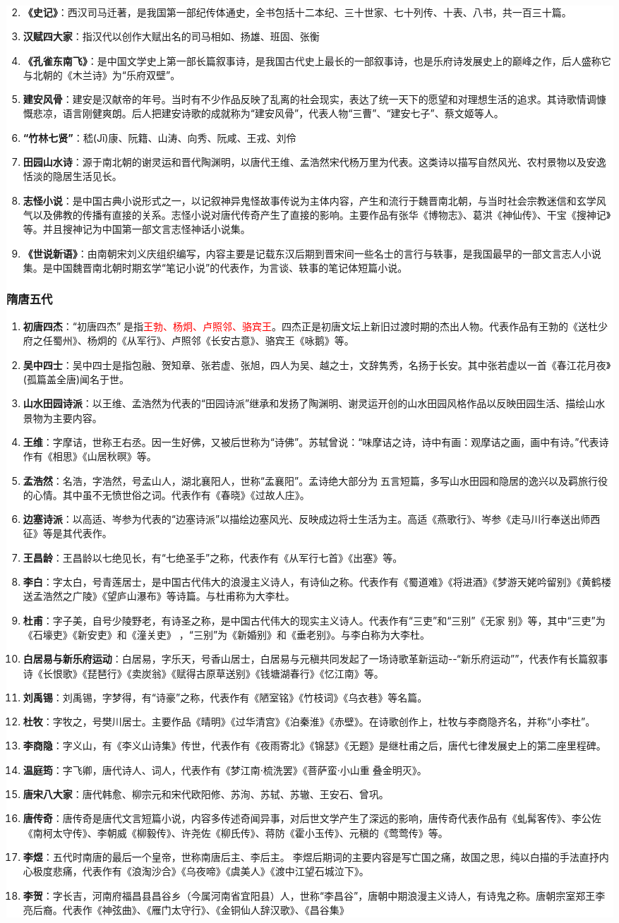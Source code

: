 2. **《史记》**：西汉司马迁著，是我国第一部纪传体通史，全书包括十二本纪、三十世家、七十列传、十表、八书，共一百三十篇。
    
3. **汉赋四大家**：指汉代以创作大赋出名的司马相如、扬雄、班固、张衡
    
4. **《孔雀东南飞》**：是中国文学史上第一部长篇叙事诗，是我国古代史上最长的一部叙事诗，也是乐府诗发展史上的巅峰之作，后人盛称它与北朝的《木兰诗》为“乐府双壁”。
    
5. **建安风骨**：建安是汉献帝的年号。当时有不少作品反映了乱离的社会现实，表达了统一天下的愿望和对理想生活的追求。其诗歌情调慷慨悲凉，语言刚健爽朗。后人把建安诗歌的成就称为“建安风骨”，代表人物“三曹”、“建安七子”、蔡文姬等人。
    
6. **“竹林七贤”**：嵇(Jī)康、阮籍、山涛、向秀、阮咸、王戎、刘伶
    
7. **田园山水诗**：源于南北朝的谢灵运和晋代陶渊明，以唐代王维、孟浩然宋代杨万里为代表。这类诗以描写自然风光、农村景物以及安逸恬淡的隐居生活见长。
    
8. **志怪小说**：是中国古典小说形式之一，以记叙神异鬼怪故事传说为主体内容，产生和流行于魏晋南北朝，与当时社会宗教迷信和玄学风气以及佛教的传播有直接的关系。志怪小说对唐代传奇产生了直接的影响。主要作品有张华《博物志》、葛洪《神仙传》、干宝《搜神记》等。并且搜神记为中国第一部文言志怪神话小说集。
    
9. **《世说新语》**：由南朝宋刘义庆组织编写，内容主要是记载东汉后期到晋宋间一些名士的言行与轶事，是我国最早的一部文言志人小说集。是中国魏晋南北朝时期玄学“笔记小说”的代表作，为言谈、轶事的笔记体短篇小说。
    

### 隋唐五代

1. **初唐四杰**：“初唐四杰” 是指<font color="#ff0000">王勃、杨炯、卢照邻、骆宾王</font>。四杰正是初唐文坛上新旧过渡时期的杰出人物。代表作品有王勃的《送杜少府之任蜀州》、杨炯的《从军行》、卢照邻《长安古意》、骆宾王《咏鹅》等。
    
2. **吴中四士**：吴中四士是指包融、贺知章、张若虚、张旭，四人为吴、越之士，文辞隽秀，名扬于长安。其中张若虚以一首《春江花月夜》(孤篇盖全唐)闻名于世。
    
3. **山水田园诗派**：以王维、孟浩然为代表的“田园诗派”继承和发扬了陶渊明、谢灵运开创的山水田园风格作品以反映田园生活、描绘山水景物为主要内容。
    
4. **王维**：字摩诘，世称王右丞。因一生好佛，又被后世称为“诗佛”。苏轼曾说：“味摩诘之诗，诗中有画：观摩诘之画，画中有诗。”代表诗作有《相思》《山居秋暝》等。
    
5. **孟浩然**：名浩，字浩然，号孟山人，湖北襄阳人，世称“孟襄阳”。孟诗绝大部分为 五言短篇，多写山水田园和隐居的逸兴以及羁旅行役的心情。其中虽不无愤世俗之词。代表作有《春晓》《过故人庄》。
    
6. **边塞诗派**：以高适、岑参为代表的“边塞诗派”以描绘边塞风光、反映成边将士生活为主。高适《燕歌行》、岑参《走马川行奉送出师西征》等是其代表作。
    
7. **王昌龄**：王昌龄以七绝见长，有“七绝圣手”之称，代表作有《从军行七首》《出塞》等。
    
8. **李白**：字太白，号青莲居士，是中国古代伟大的浪漫主义诗人，有诗仙之称。代表作有《蜀道难》《将进酒》《梦游天姥吟留别》《黄鹤楼送孟浩然之广陵》《望庐山瀑布》等诗篇。与杜甫称为大李杜。
    
9. **杜甫**：字子美，自号少陵野老，有诗圣之称，是中国古代伟大的现实主义诗人。代表作有“三吏”和“三别”《无家 别》等，其中“三吏”为《石壕吏》《新安吏》和《潼关吏》 ，“三别”为《新婚别》和《垂老别》。与李白称为大李杜。
    
10. **白居易与新乐府运动**：白居易，字乐天，号香山居士，白居易与元稹共同发起了一场诗歌革新运动--“新乐府运动””，代表作有长篇叙事诗《长恨歌》《琵琶行》《卖炭翁》《赋得古原草送别》《钱塘湖春行》《忆江南》等。
    
11. **刘禹锡**：刘禹锡，字梦得，有“诗豪”之称，代表作有《陋室铭》《竹枝词》《乌衣巷》等名篇。
    
12. **杜牧**：字牧之，号樊川居士。主要作品《晴明》《过华清宫》《泊秦淮》《赤壁》。在诗歌创作上，杜牧与李商隐齐名，并称“小李杜”。
    
13. **李商隐**：字义山，有《李义山诗集》传世，代表作有《夜雨寄北》《锦瑟》《无题》是继杜甫之后，唐代七律发展史上的第二座里程碑。
    
14. **温庭筠**：字飞卿，唐代诗人、词人，代表作有《梦江南·梳洗罢》《菩萨蛮·小山重 叠金明灭》。
    
15. **唐宋八大家**：唐代韩愈、柳宗元和宋代欧阳修、苏洵、苏轼、苏辙、王安石、曾巩。
    
16. **唐传奇**：唐传奇是唐代文言短篇小说，内容多传述奇闻异事，对后世文学产生了深远的影响，唐传奇代表作品有《虬髯客传》、李公佐《南柯太守传》、李朝威《柳毅传》、许尧佐《柳氏传》、蒋防《霍小玉传》、元稹的《莺莺传》等。
    
17. **李煜**：五代时南唐的最后一个皇帝，世称南唐后主、李后主。 李煜后期词的主要内容是写亡国之痛，故国之思，纯以白描的手法直抒内心极度悲痛，代表作有《浪淘沙合》《乌夜啼》《虞美人》《渡中江望石城泣下》。
    
18. **李贺**：字长吉，河南府福昌县昌谷乡（今属河南省宜阳县）人，世称“李昌谷”，唐朝中期浪漫主义诗人，有诗鬼之称。唐朝宗室郑王李亮后裔。代表作《神弦曲》、《雁门太守行》、《金铜仙人辞汉歌》、《昌谷集》
    